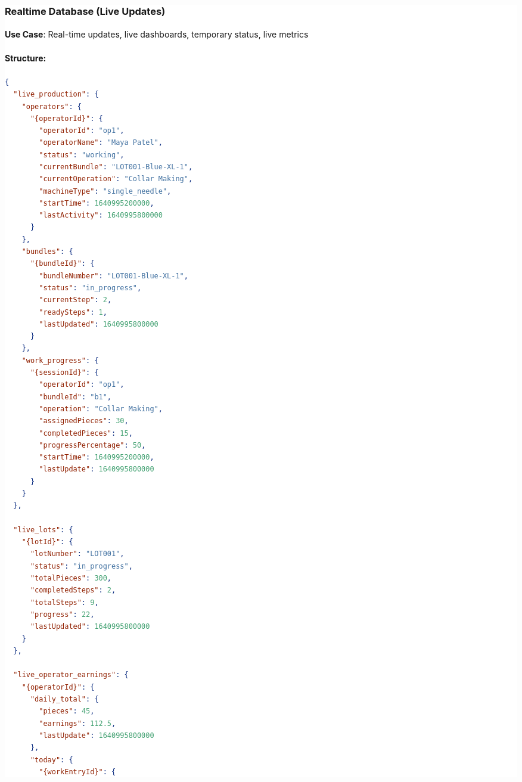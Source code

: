 
### **Realtime Database (Live Updates)**
**Use Case**: Real-time updates, live dashboards, temporary status, live metrics

#### Structure:
```json
{
  "live_production": {
    "operators": {
      "{operatorId}": {
        "operatorId": "op1",
        "operatorName": "Maya Patel",
        "status": "working",
        "currentBundle": "LOT001-Blue-XL-1",
        "currentOperation": "Collar Making",
        "machineType": "single_needle",
        "startTime": 1640995200000,
        "lastActivity": 1640995800000
      }
    },
    "bundles": {
      "{bundleId}": {
        "bundleNumber": "LOT001-Blue-XL-1",
        "status": "in_progress",
        "currentStep": 2,
        "readySteps": 1,
        "lastUpdated": 1640995800000
      }
    },
    "work_progress": {
      "{sessionId}": {
        "operatorId": "op1",
        "bundleId": "b1",
        "operation": "Collar Making",
        "assignedPieces": 30,
        "completedPieces": 15,
        "progressPercentage": 50,
        "startTime": 1640995200000,
        "lastUpdate": 1640995800000
      }
    }
  },
  
  "live_lots": {
    "{lotId}": {
      "lotNumber": "LOT001",
      "status": "in_progress",
      "totalPieces": 300,
      "completedSteps": 2,
      "totalSteps": 9,
      "progress": 22,
      "lastUpdated": 1640995800000
    }
  },

  "live_operator_earnings": {
    "{operatorId}": {
      "daily_total": {
        "pieces": 45,
        "earnings": 112.5,
        "lastUpdate": 1640995800000
      },
      "today": {
        "{workEntryId}": {
```